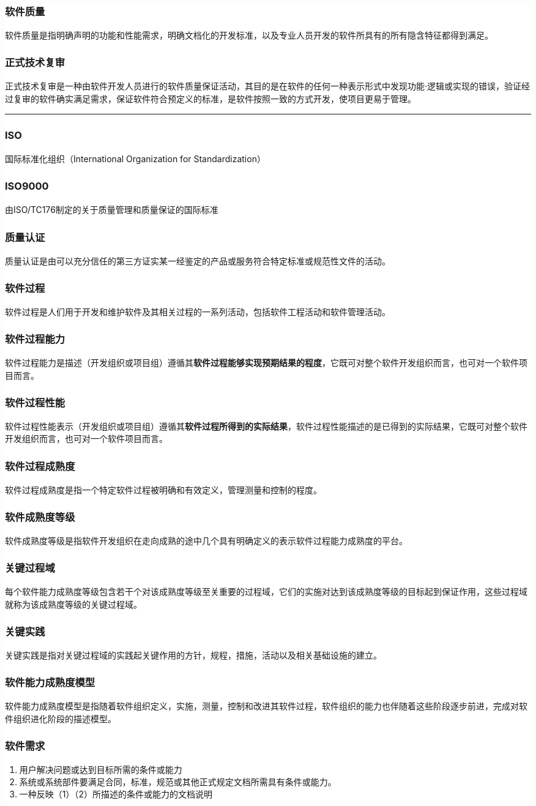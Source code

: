 
### 软件质量
软件质量是指明确声明的功能和性能需求，明确文档化的开发标准，以及专业人员开发的软件所具有的所有隐含特征都得到满足。



### 正式技术复审
正式技术复审是一种由软件开发人员进行的软件质量保证活动，其目的是在软件的任何一种表示形式中发现功能·逻辑或实现的错误，验证经过复审的软件确实满足需求，保证软件符合预定义的标准，是软件按照一致的方式开发，使项目更易于管理。

---------------------
### ISO
国际标准化组织（International Organization for Standardization）

### ISO9000
由ISO/TC176制定的关于质量管理和质量保证的国际标准

### 质量认证
质量认证是由可以充分信任的第三方证实某一经鉴定的产品或服务符合特定标准或规范性文件的活动。

### 软件过程
软件过程是人们用于开发和维护软件及其相关过程的一系列活动，包括软件工程活动和软件管理活动。

### 软件过程能力
软件过程能力是描述（开发组织或项目组）遵循其**软件过程能够实现预期结果的程度**，它既可对整个软件开发组织而言，也可对一个软件项目而言。

### 软件过程性能
软件过程性能表示（开发组织或项目组）遵循其**软件过程所得到的实际结果**，软件过程性能描述的是已得到的实际结果，它既可对整个软件开发组织而言，也可对一个软件项目而言。


### 软件过程成熟度
软件过程成熟度是指一个特定软件过程被明确和有效定义，管理测量和控制的程度。


### 软件成熟度等级
软件成熟度等级是指软件开发组织在走向成熟的途中几个具有明确定义的表示软件过程能力成熟度的平台。



### 关键过程域
每个软件能力成熟度等级包含若干个对该成熟度等级至关重要的过程域，它们的实施对达到该成熟度等级的目标起到保证作用，这些过程域就称为该成熟度等级的关键过程域。

### 关键实践
关键实践是指对关键过程域的实践起关键作用的方针，规程，措施，活动以及相关基础设施的建立。


### 软件能力成熟度模型
软件能力成熟度模型是指随着软件组织定义，实施，测量，控制和改进其软件过程，软件组织的能力也伴随着这些阶段逐步前进，完成对软件组织进化阶段的描述模型。


### 软件需求
1. 用户解决问题或达到目标所需的条件或能力
2. 系统或系统部件要满足合同，标准，规范或其他正式规定文档所需具有条件或能力。
3. 一种反映（1）（2）所描述的条件或能力的文档说明
